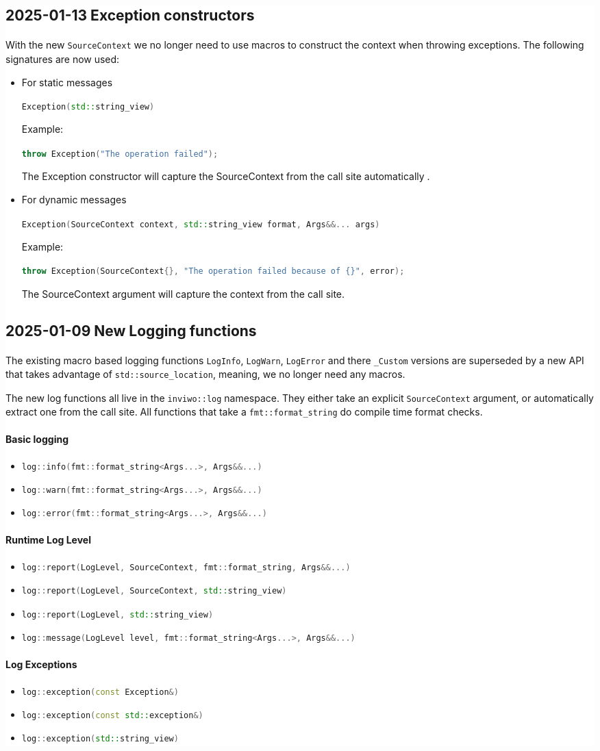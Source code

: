 ## 2025-01-13 Exception constructors
With the new `SourceContext` we no longer need to use macros to construct the context when throwing exceptions. The following signatures are now used:
 * For static messages
   ```cpp
   Exception(std::string_view)
   ```
   Example:
   ```cpp
   throw Exception("The operation failed");
   ```
   The Exception constructor will capture the SourceContext from the call site automatically .

 * For dynamic messages
   ```cpp
   Exception(SourceContext context, std::string_view format, Args&&... args)
   ```
   Example:
   ```cpp
   throw Exception(SourceContext{}, "The operation failed because of {}", error);
   ```
   The SourceContext argument will capture the context from the call site. 


## 2025-01-09 New Logging functions
The existing macro based logging functions `LogInfo`, `LogWarn`, `LogError` and there `_Custom` versions are superseded by a new API that takes advantage of `std::source_location`, meaning, we no longer need any macros. 

The new log functions all live in the `inviwo::log` namespace. They either take an explicit `SourceContext` argument, or automatically extract one from the call site. All functions that take a `fmt::format_string` do compile time format checks.

#### Basic logging
 * ```cpp
   log::info(fmt::format_string<Args...>, Args&&...)
   ```
 * ```cpp
   log::warn(fmt::format_string<Args...>, Args&&...)
   ```
 * ```cpp
   log::error(fmt::format_string<Args...>, Args&&...)
   ```

#### Runtime Log Level
 * ```cpp
   log::report(LogLevel, SourceContext, fmt::format_string, Args&&...)
   ```
 * ```cpp
   log::report(LogLevel, SourceContext, std::string_view)
   ```
 * ```cpp
   log::report(LogLevel, std::string_view)
   ```
 * ```cpp
   log::message(LogLevel level, fmt::format_string<Args...>, Args&&...)
   ```
 
#### Log Exceptions
 * ```cpp
   log::exception(const Exception&)
   ```
 * ```cpp
   log::exception(const std::exception&)
   ```
 * ```cpp
   log::exception(std::string_view)
   ```
